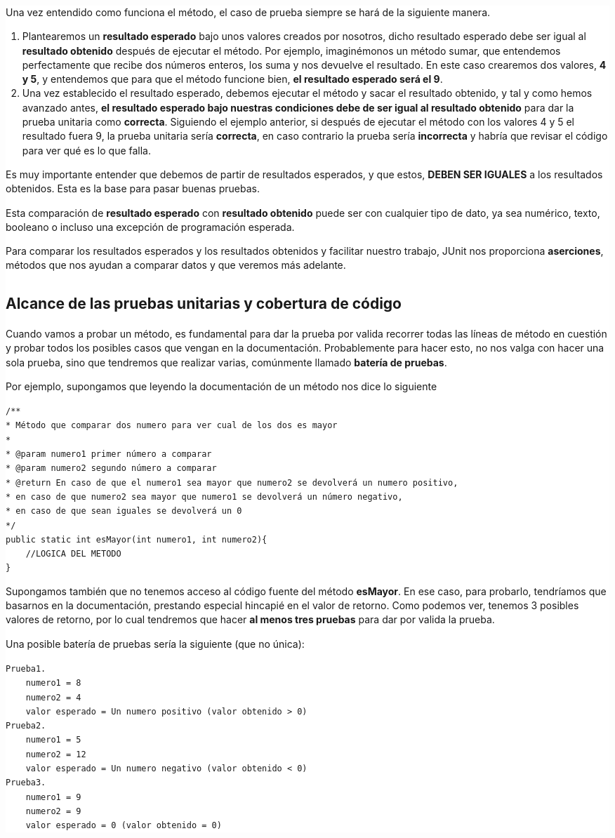 Una vez entendido como funciona el método, el caso de prueba siempre se hará de la siguiente manera.

1. Plantearemos un **resultado esperado** bajo unos valores creados por nosotros, dicho resultado esperado debe ser igual al **resultado obtenido** después de ejecutar el método. Por ejemplo, imaginémonos un método sumar, que entendemos perfectamente que recibe dos números enteros, los suma y nos devuelve el resultado. En este caso crearemos dos valores, **4 y 5**, y entendemos que para que el método funcione bien, **el resultado esperado será el 9**. 
2. Una vez establecido el resultado esperado, debemos ejecutar el método y sacar el resultado obtenido, y tal y como hemos avanzado antes, **el resultado esperado bajo nuestras condiciones debe de ser igual al resultado obtenido** para dar la prueba unitaria como **correcta**. Siguiendo el ejemplo anterior, si después de ejecutar el método con los valores 4 y 5 el resultado fuera 9, la prueba unitaria sería **correcta**, en caso contrario la prueba sería **incorrecta** y habría que revisar el código para ver qué es lo que falla.

Es muy importante entender que debemos de partir de resultados esperados, y que estos, **DEBEN SER IGUALES** a los resultados obtenidos. Esta es la base para pasar buenas pruebas.

Esta comparación de **resultado esperado** con **resultado obtenido** puede ser con cualquier tipo de dato, ya sea numérico, texto, booleano o incluso una excepción de programación esperada. 

Para comparar los resultados esperados y los resultados obtenidos y facilitar nuestro trabajo, JUnit nos proporciona **aserciones**, métodos que nos ayudan a comparar datos y que veremos más adelante.

## Alcance de las pruebas unitarias y cobertura de código

Cuando vamos a probar un método, es fundamental para dar la prueba por valida recorrer todas las líneas de método en cuestión y probar todos los posibles casos que vengan en la documentación. Probablemente para hacer esto, no nos valga con hacer una sola prueba, sino que tendremos que realizar varias, comúnmente llamado **batería de pruebas**.

Por ejemplo, supongamos que leyendo la documentación de un método nos dice lo siguiente

	/**
	* Método que comparar dos numero para ver cual de los dos es mayor
	*
	* @param numero1 primer número a comparar
	* @param numero2 segundo número a comparar
	* @return En caso de que el numero1 sea mayor que numero2 se devolverá un numero positivo,
	* en caso de que numero2 sea mayor que numero1 se devolverá un número negativo,
	* en caso de que sean iguales se devolverá un 0 
	*/
	public static int esMayor(int numero1, int numero2){
		//LOGICA DEL METODO
	}
	
Supongamos también que no tenemos acceso al código fuente del método **esMayor**. En ese caso, para probarlo, tendríamos que basarnos en la documentación, prestando especial hincapié en el valor de retorno. Como podemos ver, tenemos 3 posibles valores de retorno, por lo cual tendremos que hacer **al menos tres pruebas** para dar por valida la prueba.

Una posible batería de pruebas sería la siguiente (que no única):

    Prueba1.
        numero1 = 8
        numero2 = 4
        valor esperado = Un numero positivo (valor obtenido > 0)
    Prueba2.
        numero1 = 5
        numero2 = 12
        valor esperado = Un numero negativo (valor obtenido < 0)
    Prueba3.
        numero1 = 9
        numero2 = 9
        valor esperado = 0 (valor obtenido = 0)
       